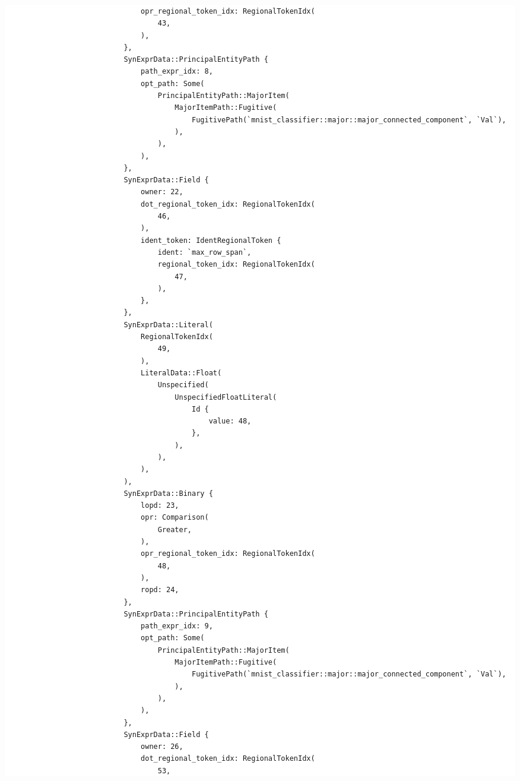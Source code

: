                                     opr_regional_token_idx: RegionalTokenIdx(
                                        43,
                                    ),
                                },
                                SynExprData::PrincipalEntityPath {
                                    path_expr_idx: 8,
                                    opt_path: Some(
                                        PrincipalEntityPath::MajorItem(
                                            MajorItemPath::Fugitive(
                                                FugitivePath(`mnist_classifier::major::major_connected_component`, `Val`),
                                            ),
                                        ),
                                    ),
                                },
                                SynExprData::Field {
                                    owner: 22,
                                    dot_regional_token_idx: RegionalTokenIdx(
                                        46,
                                    ),
                                    ident_token: IdentRegionalToken {
                                        ident: `max_row_span`,
                                        regional_token_idx: RegionalTokenIdx(
                                            47,
                                        ),
                                    },
                                },
                                SynExprData::Literal(
                                    RegionalTokenIdx(
                                        49,
                                    ),
                                    LiteralData::Float(
                                        Unspecified(
                                            UnspecifiedFloatLiteral(
                                                Id {
                                                    value: 48,
                                                },
                                            ),
                                        ),
                                    ),
                                ),
                                SynExprData::Binary {
                                    lopd: 23,
                                    opr: Comparison(
                                        Greater,
                                    ),
                                    opr_regional_token_idx: RegionalTokenIdx(
                                        48,
                                    ),
                                    ropd: 24,
                                },
                                SynExprData::PrincipalEntityPath {
                                    path_expr_idx: 9,
                                    opt_path: Some(
                                        PrincipalEntityPath::MajorItem(
                                            MajorItemPath::Fugitive(
                                                FugitivePath(`mnist_classifier::major::major_connected_component`, `Val`),
                                            ),
                                        ),
                                    ),
                                },
                                SynExprData::Field {
                                    owner: 26,
                                    dot_regional_token_idx: RegionalTokenIdx(
                                        53,